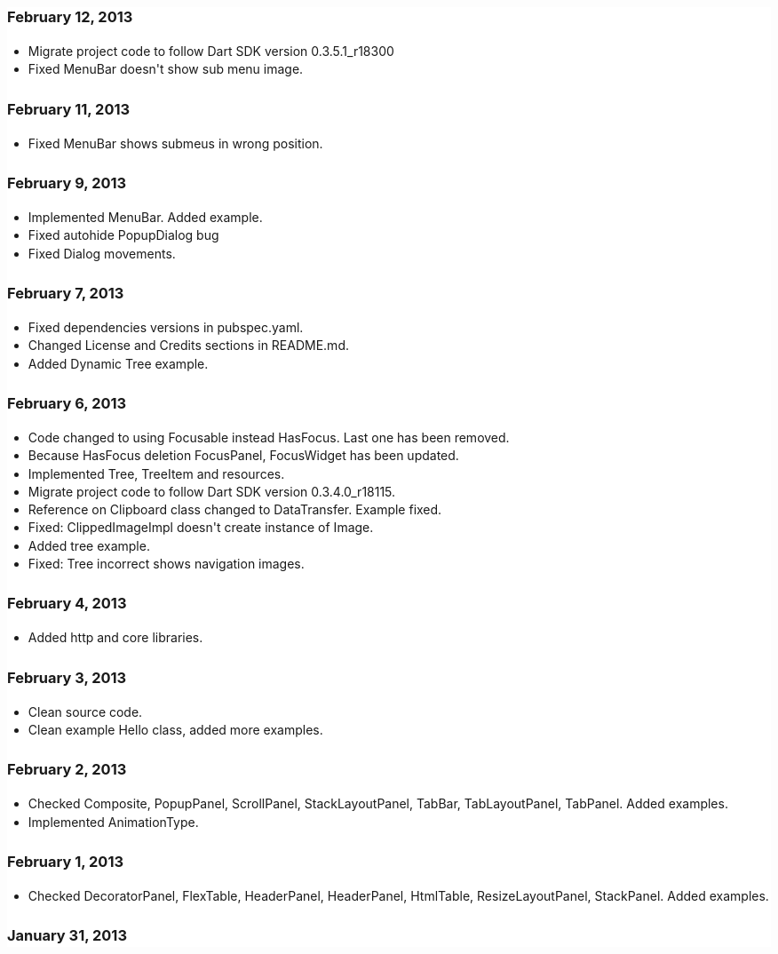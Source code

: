 ### February 12, 2013
* Migrate project code to follow Dart SDK version 0.3.5.1_r18300
* Fixed MenuBar doesn't show sub menu image.

### February 11, 2013

* Fixed MenuBar shows submeus in wrong position.

### February 9, 2013

* Implemented MenuBar. Added example.
* Fixed autohide PopupDialog bug
* Fixed Dialog movements.

### February 7, 2013

* Fixed dependencies versions in pubspec.yaml.
* Changed License and Credits sections in README.md.
* Added Dynamic Tree example.

### February 6, 2013

* Code changed to using Focusable instead HasFocus. Last one has been removed.
* Because HasFocus deletion FocusPanel, FocusWidget has been updated.
* Implemented Tree, TreeItem and resources. 
* Migrate project code to follow Dart SDK version 0.3.4.0_r18115.
* Reference on Clipboard class changed to DataTransfer. Example fixed.
* Fixed: ClippedImageImpl doesn't create instance of Image.
* Added tree example.
* Fixed: Tree incorrect shows navigation images.

### February 4, 2013

* Added http and core libraries.

### February 3, 2013
* Clean source code.
* Clean example Hello class, added more examples.

### February 2, 2013

* Checked Composite, PopupPanel, ScrollPanel, StackLayoutPanel, TabBar, TabLayoutPanel, TabPanel. Added examples.
* Implemented AnimationType.

### February 1, 2013

* Checked DecoratorPanel, FlexTable, HeaderPanel, HeaderPanel, HtmlTable, ResizeLayoutPanel, StackPanel. Added examples.

### January 31, 2013
